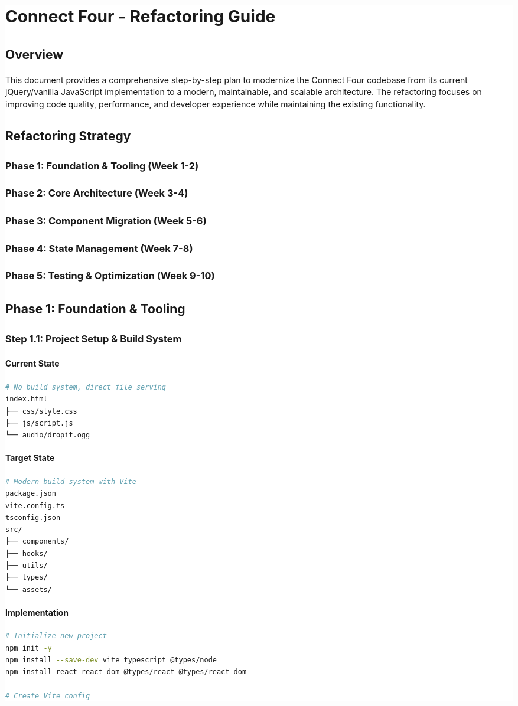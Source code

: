 # Connect Four - Refactoring Guide

## Overview

This document provides a comprehensive step-by-step plan to modernize the Connect Four codebase from its current jQuery/vanilla JavaScript implementation to a modern, maintainable, and scalable architecture. The refactoring focuses on improving code quality, performance, and developer experience while maintaining the existing functionality.

## Refactoring Strategy

### Phase 1: Foundation & Tooling (Week 1-2)
### Phase 2: Core Architecture (Week 3-4)
### Phase 3: Component Migration (Week 5-6)
### Phase 4: State Management (Week 7-8)
### Phase 5: Testing & Optimization (Week 9-10)

## Phase 1: Foundation & Tooling

### Step 1.1: Project Setup & Build System

#### Current State
```bash
# No build system, direct file serving
index.html
├── css/style.css
├── js/script.js
└── audio/dropit.ogg
```

#### Target State
```bash
# Modern build system with Vite
package.json
vite.config.ts
tsconfig.json
src/
├── components/
├── hooks/
├── utils/
├── types/
└── assets/
```

#### Implementation
```bash
# Initialize new project
npm init -y
npm install --save-dev vite typescript @types/node
npm install react react-dom @types/react @types/react-dom

# Create Vite config
```

